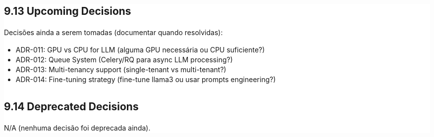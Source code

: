 ## 9.13 Upcoming Decisions

Decisões ainda a serem tomadas (documentar quando resolvidas):
- ADR-011: GPU vs CPU for LLM (alguma GPU necessária ou CPU suficiente?)
- ADR-012: Queue System (Celery/RQ para async LLM processing?)
- ADR-013: Multi-tenancy support (single-tenant vs multi-tenant?)
- ADR-014: Fine-tuning strategy (fine-tune llama3 ou usar prompts engineering?)

## 9.14 Deprecated Decisions

N/A (nenhuma decisão foi deprecada ainda).
